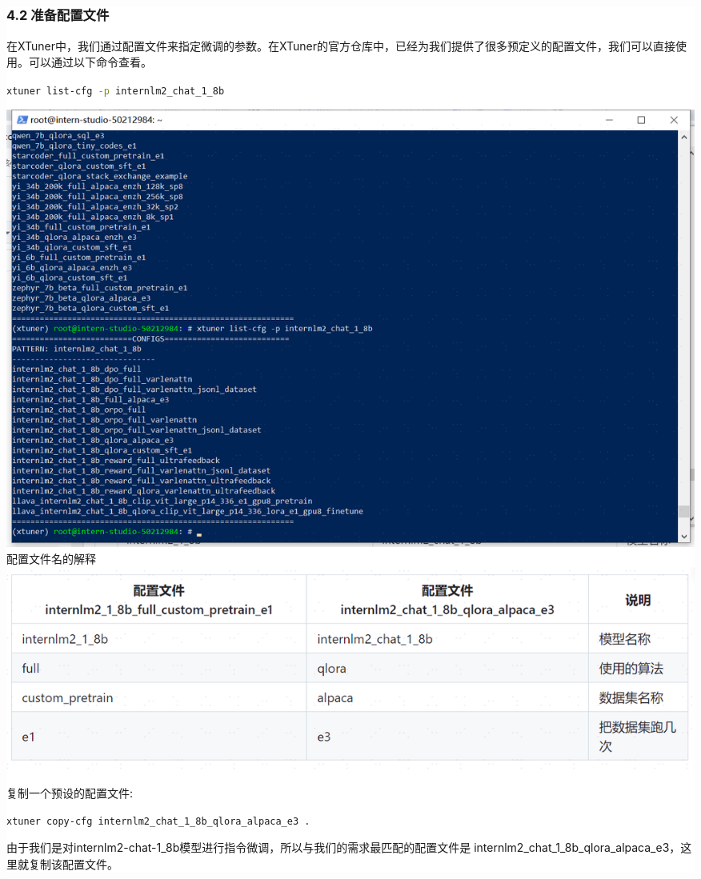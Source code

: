 ### 4.2 准备配置文件
在XTuner中，我们通过配置文件来指定微调的参数。在XTuner的官方仓库中，已经为我们提供了很多预定义的配置文件，我们可以直接使用。可以通过以下命令查看。
```bash
xtuner list-cfg -p internlm2_chat_1_8b
```
![alt text](img5/查看XTuner预定义的配置文件.png)
配置文件名的解释
![alt text](img5/XTuner配置文件的解释.png)  

复制一个预设的配置文件:  
```bash
xtuner copy-cfg internlm2_chat_1_8b_qlora_alpaca_e3 .
```
由于我们是对internlm2-chat-1_8b模型进行指令微调，所以与我们的需求最匹配的配置文件是 internlm2_chat_1_8b_qlora_alpaca_e3，这里就复制该配置文件。  
